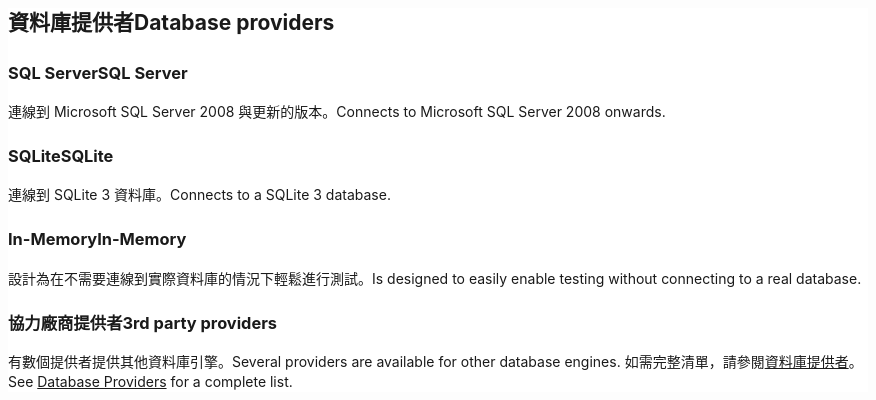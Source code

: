 ## <a name="database-providers"></a><span data-ttu-id="2fad2-182">資料庫提供者</span><span class="sxs-lookup"><span data-stu-id="2fad2-182">Database providers</span></span>
### <a name="sql-server"></a><span data-ttu-id="2fad2-183">SQL Server</span><span class="sxs-lookup"><span data-stu-id="2fad2-183">SQL Server</span></span>
<span data-ttu-id="2fad2-184">連線到 Microsoft SQL Server 2008 與更新的版本。</span><span class="sxs-lookup"><span data-stu-id="2fad2-184">Connects to Microsoft SQL Server 2008 onwards.</span></span>
### <a name="sqlite"></a><span data-ttu-id="2fad2-185">SQLite</span><span class="sxs-lookup"><span data-stu-id="2fad2-185">SQLite</span></span>
<span data-ttu-id="2fad2-186">連線到 SQLite 3 資料庫。</span><span class="sxs-lookup"><span data-stu-id="2fad2-186">Connects to a SQLite 3 database.</span></span>
### <a name="in-memory"></a><span data-ttu-id="2fad2-187">In-Memory</span><span class="sxs-lookup"><span data-stu-id="2fad2-187">In-Memory</span></span>
<span data-ttu-id="2fad2-188">設計為在不需要連線到實際資料庫的情況下輕鬆進行測試。</span><span class="sxs-lookup"><span data-stu-id="2fad2-188">Is designed to easily enable testing without connecting to a real database.</span></span>
### <a name="3rd-party-providers"></a><span data-ttu-id="2fad2-189">協力廠商提供者</span><span class="sxs-lookup"><span data-stu-id="2fad2-189">3rd party providers</span></span>
<span data-ttu-id="2fad2-190">有數個提供者提供其他資料庫引擎。</span><span class="sxs-lookup"><span data-stu-id="2fad2-190">Several providers are available for other database engines.</span></span> <span data-ttu-id="2fad2-191">如需完整清單，請參閱[資料庫提供者](../providers/index.md)。</span><span class="sxs-lookup"><span data-stu-id="2fad2-191">See [Database Providers](../providers/index.md) for a complete list.</span></span>
